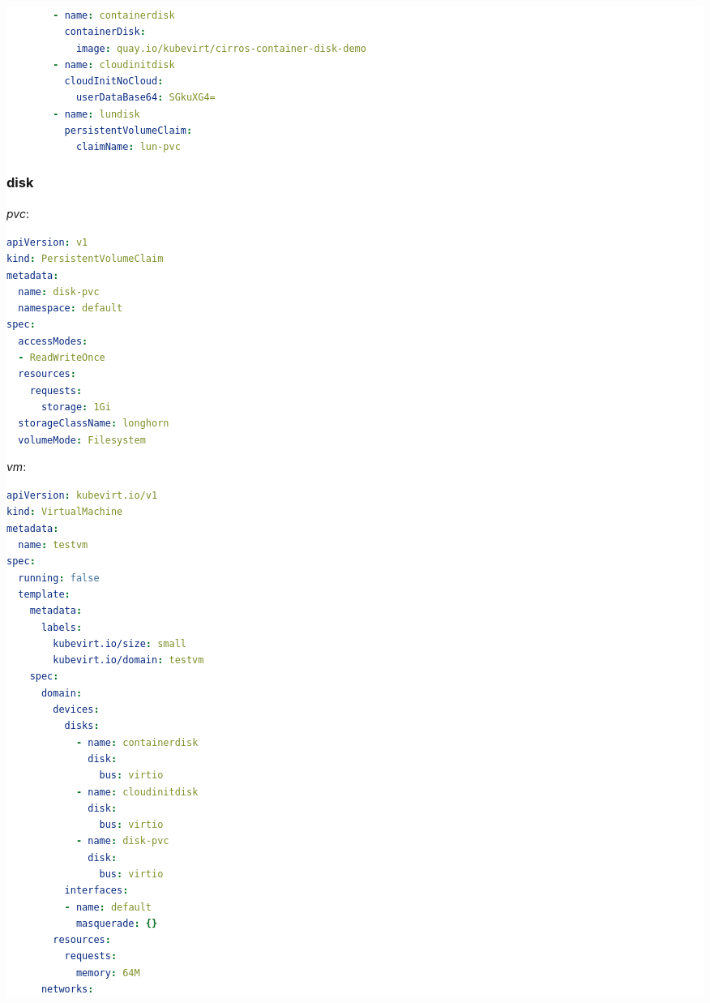 ```yaml
        - name: containerdisk
          containerDisk:
            image: quay.io/kubevirt/cirros-container-disk-demo
        - name: cloudinitdisk
          cloudInitNoCloud:
            userDataBase64: SGkuXG4=
        - name: lundisk
          persistentVolumeClaim:
            claimName: lun-pvc
```

### disk

*pvc*:

```yaml
apiVersion: v1
kind: PersistentVolumeClaim
metadata:
  name: disk-pvc
  namespace: default
spec:
  accessModes:
  - ReadWriteOnce
  resources:
    requests:
      storage: 1Gi
  storageClassName: longhorn
  volumeMode: Filesystem
```

*vm*:

```yaml
apiVersion: kubevirt.io/v1
kind: VirtualMachine
metadata:
  name: testvm
spec:
  running: false
  template:
    metadata:
      labels:
        kubevirt.io/size: small
        kubevirt.io/domain: testvm
    spec:
      domain:
        devices:
          disks:
            - name: containerdisk
              disk:
                bus: virtio
            - name: cloudinitdisk
              disk:
                bus: virtio
            - name: disk-pvc
              disk: 
                bus: virtio
          interfaces:
          - name: default
            masquerade: {}
        resources:
          requests:
            memory: 64M
      networks:
```